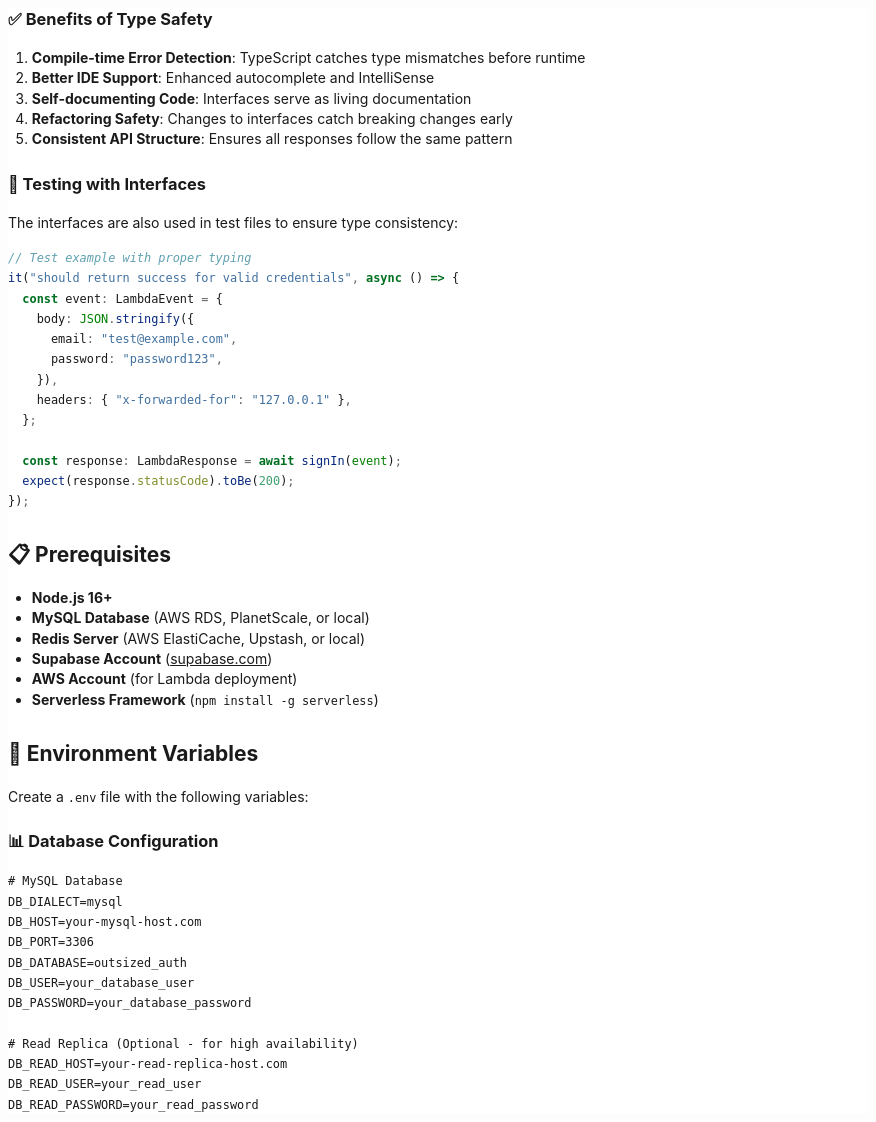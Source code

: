 ### ✅ Benefits of Type Safety

1. **Compile-time Error Detection**: TypeScript catches type mismatches before runtime
2. **Better IDE Support**: Enhanced autocomplete and IntelliSense
3. **Self-documenting Code**: Interfaces serve as living documentation
4. **Refactoring Safety**: Changes to interfaces catch breaking changes early
5. **Consistent API Structure**: Ensures all responses follow the same pattern

### 🧪 Testing with Interfaces

The interfaces are also used in test files to ensure type consistency:

```typescript
// Test example with proper typing
it("should return success for valid credentials", async () => {
  const event: LambdaEvent = {
    body: JSON.stringify({
      email: "test@example.com",
      password: "password123",
    }),
    headers: { "x-forwarded-for": "127.0.0.1" },
  };

  const response: LambdaResponse = await signIn(event);
  expect(response.statusCode).toBe(200);
});
```

## 📋 Prerequisites

- **Node.js 16+**
- **MySQL Database** (AWS RDS, PlanetScale, or local)
- **Redis Server** (AWS ElastiCache, Upstash, or local)
- **Supabase Account** ([supabase.com](https://supabase.com))
- **AWS Account** (for Lambda deployment)
- **Serverless Framework** (`npm install -g serverless`)

## 🔧 Environment Variables

Create a `.env` file with the following variables:

### 📊 Database Configuration

```env
# MySQL Database
DB_DIALECT=mysql
DB_HOST=your-mysql-host.com
DB_PORT=3306
DB_DATABASE=outsized_auth
DB_USER=your_database_user
DB_PASSWORD=your_database_password

# Read Replica (Optional - for high availability)
DB_READ_HOST=your-read-replica-host.com
DB_READ_USER=your_read_user
DB_READ_PASSWORD=your_read_password
```
